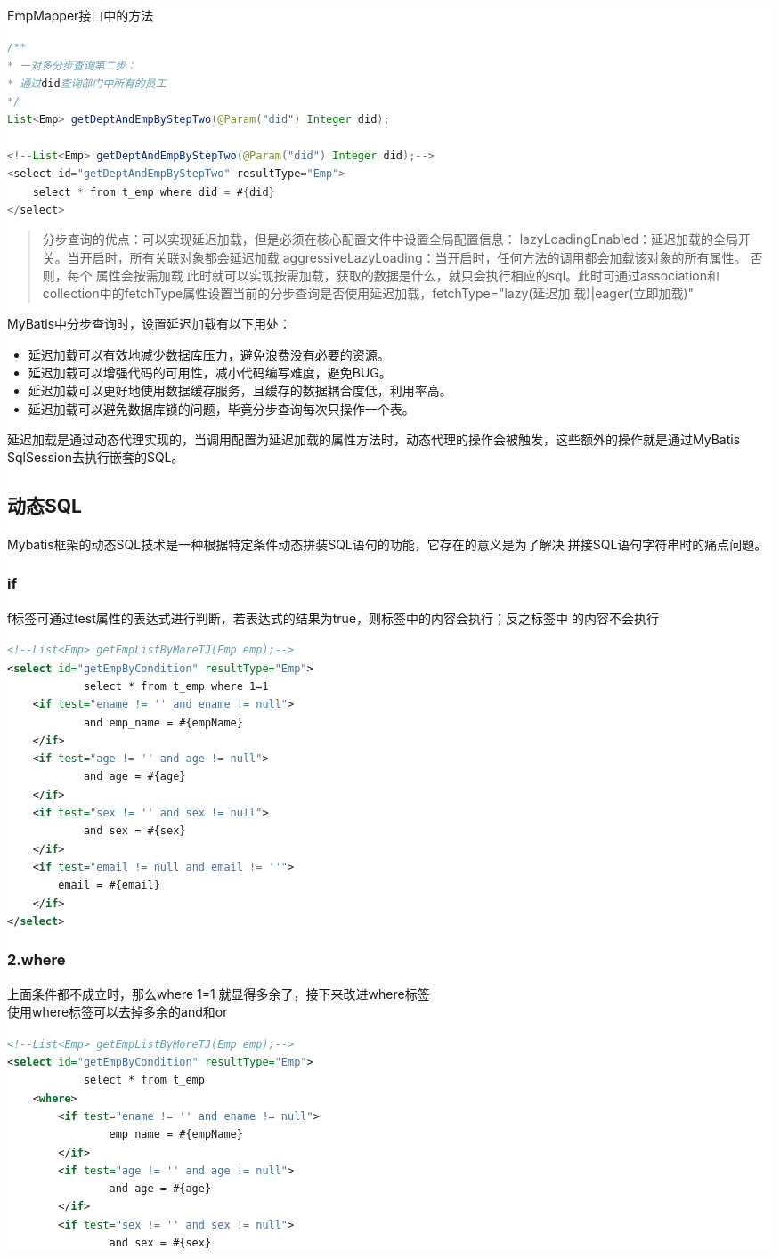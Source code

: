 EmpMapper接口中的方法
```java
/**
* 一对多分步查询第二步：
* 通过did查询部门中所有的员工
*/
List<Emp> getDeptAndEmpByStepTwo(@Param("did") Integer did);

<!--List<Emp> getDeptAndEmpByStepTwo(@Param("did") Integer did);-->
<select id="getDeptAndEmpByStepTwo" resultType="Emp">
    select * from t_emp where did = #{did}
</select>
```

>  分步查询的优点：可以实现延迟加载，但是必须在核心配置文件中设置全局配置信息： lazyLoadingEnabled：延迟加载的全局开关。当开启时，所有关联对象都会延迟加载 aggressiveLazyLoading：当开启时，任何方法的调用都会加载该对象的所有属性。 否则，每个 属性会按需加载 此时就可以实现按需加载，获取的数据是什么，就只会执行相应的sql。此时可通过association和 collection中的fetchType属性设置当前的分步查询是否使用延迟加载，fetchType="lazy(延迟加 载)|eager(立即加载)"  

MyBatis中分步查询时，设置延迟加载有以下用处：

- 延迟加载可以有效地减少数据库压力，避免浪费没有必要的资源。
-  延迟加载可以增强代码的可用性，减小代码编写难度，避免BUG。
- 延迟加载可以更好地使用数据缓存服务，且缓存的数据耦合度低，利用率高。
- 延迟加载可以避免数据库锁的问题，毕竟分步查询每次只操作一个表。

延迟加载是通过动态代理实现的，当调用配置为延迟加载的属性方法时，动态代理的操作会被触发，这些额外的操作就是通过MyBatis SqlSession去执行嵌套的SQL。
## 动态SQL
 Mybatis框架的动态SQL技术是一种根据特定条件动态拼装SQL语句的功能，它存在的意义是为了解决 拼接SQL语句字符串时的痛点问题。
### if
 f标签可通过test属性的表达式进行判断，若表达式的结果为true，则标签中的内容会执行；反之标签中 的内容不会执行  
```xml
<!--List<Emp> getEmpListByMoreTJ(Emp emp);-->
<select id="getEmpByCondition" resultType="Emp">
    		select * from t_emp where 1=1
    <if test="ename != '' and ename != null">
    		and emp_name = #{empName}
    </if>
    <if test="age != '' and age != null">
    		and age = #{age}
    </if>
    <if test="sex != '' and sex != null">
    		and sex = #{sex}
    </if>
    <if test="email != null and email != ''">
        email = #{email}
    </if>
</select>

```
### 2.where
上面条件都不成立时，那么where 1=1 就显得多余了，接下来改进where标签<br />使用where标签可以去掉多余的and和or
```xml
<!--List<Emp> getEmpListByMoreTJ(Emp emp);-->
<select id="getEmpByCondition" resultType="Emp">
    		select * from t_emp 
    <where>
        <if test="ename != '' and ename != null">
        		emp_name = #{empName}
        </if>
        <if test="age != '' and age != null">
        		and age = #{age}
        </if>
        <if test="sex != '' and sex != null">
        		and sex = #{sex}
```